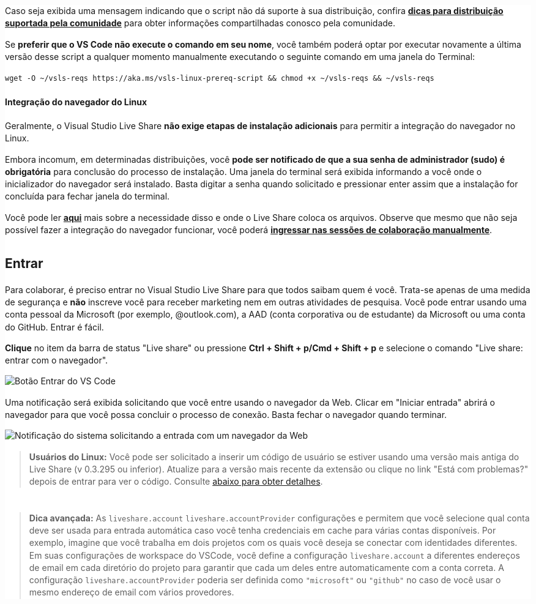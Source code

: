 Caso seja exibida uma mensagem indicando que o script não dá suporte à sua distribuição, confira **[dicas para distribuição suportada pela comunidade](../reference/linux.md#tips-for-community-supported-distros)** para obter informações compartilhadas conosco pela comunidade.

Se **preferir que o VS Code não execute o comando em seu nome**, você também poderá optar por executar novamente a última versão desse script a qualquer momento manualmente executando o seguinte comando em uma janela do Terminal:

    wget -O ~/vsls-reqs https://aka.ms/vsls-linux-prereq-script && chmod +x ~/vsls-reqs && ~/vsls-reqs

#### <a name="linux-browser-integration"></a>Integração do navegador do Linux

Geralmente, o Visual Studio Live Share **não exige etapas de instalação adicionais** para permitir a integração do navegador no Linux.

Embora incomum, em determinadas distribuições, você **pode ser notificado de que a sua senha de administrador (sudo) é obrigatória** para conclusão do processo de instalação. Uma janela do terminal será exibida informando a você onde o inicializador do navegador será instalado. Basta digitar a senha quando solicitado e pressionar enter assim que a instalação for concluída para fechar janela do terminal.

Você pode ler **[aqui](../reference/linux.md#linux-browser-integration)** mais sobre a necessidade disso e onde o Live Share coloca os arquivos. Observe que mesmo que não seja possível fazer a integração do navegador funcionar, você poderá **[ingressar nas sessões de colaboração manualmente](../use/vscode.md#join-manually)**.

## <a name="sign-in"></a>Entrar

Para colaborar, é preciso entrar no Visual Studio Live Share para que todos saibam quem é você. Trata-se apenas de uma medida de segurança e **não** inscreve você para receber marketing nem em outras atividades de pesquisa. Você pode entrar usando uma conta pessoal da Microsoft (por exemplo, @outlook.com), a AAD (conta corporativa ou de estudante) da Microsoft ou uma conta do GitHub. Entrar é fácil.

**Clique** no item da barra de status "Live share" ou pressione **Ctrl + Shift + p/Cmd + Shift + p** e selecione o comando "Live share: entrar com o navegador".

![Botão Entrar do VS Code](../media/vscode-sign-in-button.png)

Uma notificação será exibida solicitando que você entre usando o navegador da Web. Clicar em "Iniciar entrada" abrirá o navegador para que você possa concluir o processo de conexão. Basta fechar o navegador quando terminar.

![Notificação do sistema solicitando a entrada com um navegador da Web](../media/vscode-sign-in-toast.png)

> **Usuários do Linux:** Você pode ser solicitado a inserir um código de usuário se estiver usando uma versão mais antiga do Live Share (v 0.3.295 ou inferior). Atualize para a versão mais recente da extensão ou clique no link "Está com problemas?" depois de entrar para ver o código. Consulte [abaixo para obter detalhes](#sign-in-using-a-user-code).

#

> **Dica avançada:** As `liveshare.account` `liveshare.accountProvider` configurações e permitem que você selecione qual conta deve ser usada para entrada automática caso você tenha credenciais em cache para várias contas disponíveis.
> Por exemplo, imagine que você trabalha em dois projetos com os quais você deseja se conectar com identidades diferentes. Em suas configurações de workspace do VSCode, você define a configuração `liveshare.account` a diferentes endereços de email em cada diretório do projeto para garantir que cada um deles entre automaticamente com a conta correta. A configuração `liveshare.accountProvider` poderia ser definida como `"microsoft"` ou `"github"` no caso de você usar o mesmo endereço de email com vários provedores.
